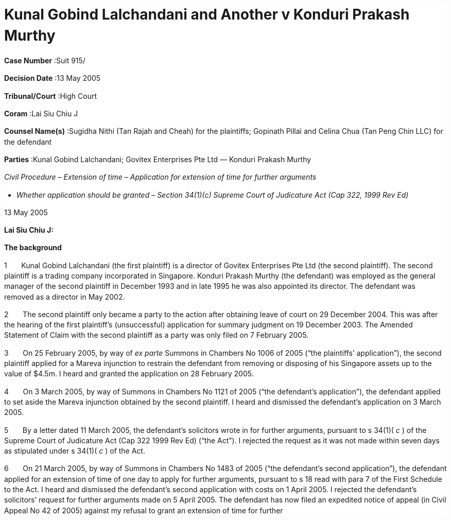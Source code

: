# Kunal Gobind Lalchandani and Another v Konduri Prakash Murthy 



**Case Number** :Suit 915/ 

**Decision Date** :13 May 2005 

**Tribunal/Court** :High Court 

**Coram** :Lai Siu Chiu J 

**Counsel Name(s)** :Sugidha Nithi (Tan Rajah and Cheah) for the plaintiffs; Gopinath Pillai and Celina Chua (Tan Peng Chin LLC) for the defendant 

**Parties** :Kunal Gobind Lalchandani; Govitex Enterprises Pte Ltd — Konduri Prakash Murthy 

_Civil Procedure_ – _Extension of time_ – _Application for extension of time for further arguments_ 

- _Whether application should be granted_ – _Section 34(1)(c) Supreme Court of Judicature Act (Cap 322, 1999 Rev Ed)_ 

13 May 2005 

**Lai Siu Chiu J:** 

**The background** 

1       Kunal Gobind Lalchandani (the first plaintiff) is a director of Govitex Enterprises Pte Ltd (the second plaintiff). The second plaintiff is a trading company incorporated in Singapore. Konduri Prakash Murthy (the defendant) was employed as the general manager of the second plaintiff in December 1993 and in late 1995 he was also appointed its director. The defendant was removed as a director in May 2002. 

2       The second plaintiff only became a party to the action after obtaining leave of court on 29 December 2004. This was after the hearing of the first plaintiff’s (unsuccessful) application for summary judgment on 19 December 2003. The Amended Statement of Claim with the second plaintiff as a party was only filed on 7 February 2005. 

3       On 25 February 2005, by way of _ex parte_ Summons in Chambers No 1006 of 2005 (“the plaintiffs’ application”), the second plaintiff applied for a Mareva injunction to restrain the defendant from removing or disposing of his Singapore assets up to the value of $4.5m. I heard and granted the application on 28 February 2005. 

4       On 3 March 2005, by way of Summons in Chambers No 1121 of 2005 (“the defendant’s application”), the defendant applied to set aside the Mareva injunction obtained by the second plaintiff. I heard and dismissed the defendant’s application on 3 March 2005. 

5       By a letter dated 11 March 2005, the defendant’s solicitors wrote in for further arguments, pursuant to s 34(1)( _c_ ) of the Supreme Court of Judicature Act (Cap 322 1999 Rev Ed) (“the Act”). I rejected the request as it was not made within seven days as stipulated under s 34(1)( _c_ ) of the Act. 

6       On 21 March 2005, by way of Summons in Chambers No 1483 of 2005 (“the defendant’s second application”), the defendant applied for an extension of time of one day to apply for further arguments, pursuant to s 18 read with para 7 of the First Schedule to the Act. I heard and dismissed the defendant’s second application with costs on 1 April 2005. I rejected the defendant’s solicitors’ request for further arguments made on 5 April 2005. The defendant has now filed an expedited notice of appeal (in Civil Appeal No 42 of 2005) against my refusal to grant an extension of time for further 
